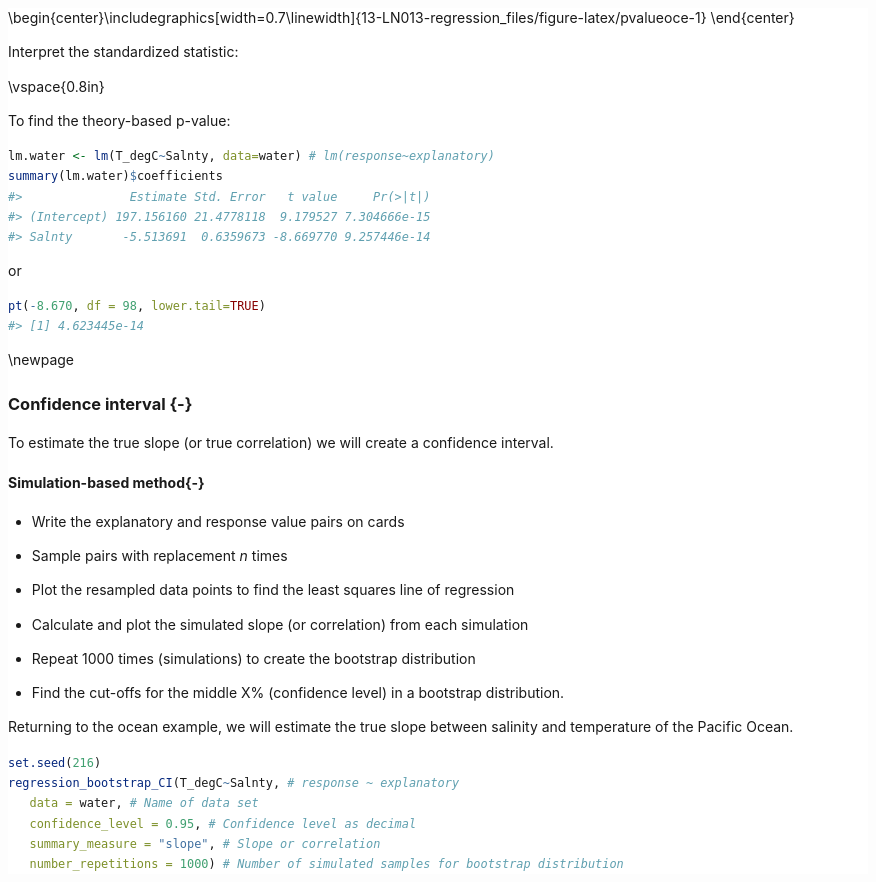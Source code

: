 
\begin{center}\includegraphics[width=0.7\linewidth]{13-LN013-regression_files/figure-latex/pvalueoce-1} \end{center}

Interpret the standardized statistic:

\vspace{0.8in}

To find the theory-based p-value:


```r
lm.water <- lm(T_degC~Salnty, data=water) # lm(response~explanatory)
summary(lm.water)$coefficients
#>               Estimate Std. Error   t value     Pr(>|t|)
#> (Intercept) 197.156160 21.4778118  9.179527 7.304666e-15
#> Salnty       -5.513691  0.6359673 -8.669770 9.257446e-14
```

or


```r
pt(-8.670, df = 98, lower.tail=TRUE)
#> [1] 4.623445e-14
```

\newpage

### Confidence interval {-}

To estimate the true slope (or true correlation) we will create a confidence interval.

#### Simulation-based method{-}

* Write the explanatory and response value pairs on cards

* Sample pairs with replacement $n$ times

* Plot the resampled data points to find the least squares line of regression
    
* Calculate and plot the simulated slope (or correlation) from each simulation

* Repeat 1000 times (simulations) to create the bootstrap distribution

* Find the cut-offs for the middle X\% (confidence level) in a bootstrap distribution.

Returning to the ocean example, we will estimate the true slope between salinity and temperature of the Pacific Ocean.


```r
set.seed(216)
regression_bootstrap_CI(T_degC~Salnty, # response ~ explanatory
   data = water, # Name of data set
   confidence_level = 0.95, # Confidence level as decimal
   summary_measure = "slope", # Slope or correlation
   number_repetitions = 1000) # Number of simulated samples for bootstrap distribution
```


